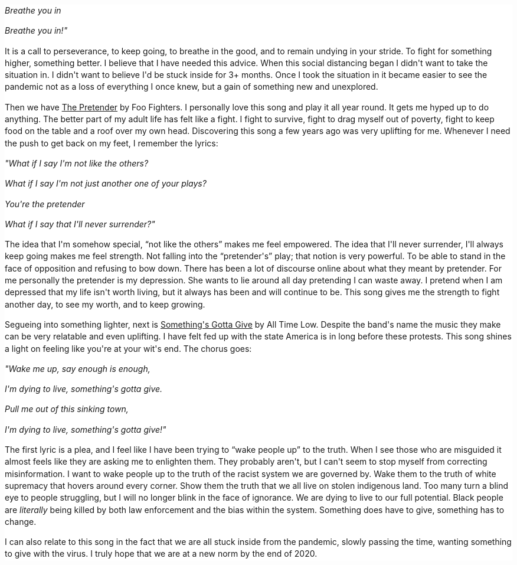 _Breathe you in_

_Breathe you in!"_

It is a call to perseverance, to keep going, to breathe in the good, and to remain undying in your stride. To fight for something higher, something better. I believe that I have needed this advice. When this social distancing began I didn't want to take the situation in. I didn't want to believe I'd be stuck inside for 3+ months. Once I took the situation in it became easier to see the pandemic not as a loss of everything I once knew, but a gain of something new and unexplored.

Then we have <a href="https://www.youtube.com/watch?v=SBjQ9tuuTJQ&list=PLvZucUeG2u9ASHfb6woB3RvE6Mn-uK36z&index=69" target="_blank" title="">The Pretender</a> by Foo Fighters. I personally love this song and play it all year round. It gets me hyped up to do anything. The better part of my adult life has felt like a fight. I fight to survive, fight to drag myself out of poverty, fight to keep food on the table and a roof over my own head. Discovering this song a few years ago was very uplifting for me. Whenever I need the push to get back on my feet, I remember the lyrics:

_"What if I say I'm not like the others?_

_What if I say I'm not just another one of your plays?_

_You're the pretender_

_What if I say that I'll never surrender?"_

The idea that I'm somehow special, “not like the others” makes me feel empowered. The idea that I'll never surrender, I'll always keep going makes me feel strength. Not falling into the “pretender's” play; that notion is very powerful. To be able to stand in the face of opposition and refusing to bow down. There has been a lot of discourse online about what they meant by pretender. For me personally the pretender is my depression. She wants to lie around all day pretending I can waste away. I pretend when I am depressed that my life isn't worth living, but it always has been and will continue to be. This song gives me the strength to fight another day, to see my worth, and to keep growing.

Segueing into something lighter, next is <a href="https://www.youtube.com/watch?v=xS6sDhqVROs" target="_blank" title="">Something's Gotta Give</a> by All Time Low. Despite the band's name the music they make can be very relatable and even uplifting. I have felt fed up with the state America is in long before these protests. This song shines a light on feeling like you're at your wit's end. The chorus goes:


_"Wake me up, say enough is enough,_
 
 _I'm dying to live, something's gotta give._ 

 _Pull me out of this sinking town,_ 
 
 _I'm dying to live, something's gotta give!"_

The first lyric is a plea, and I feel like I have been trying to “wake people up” to the truth. When I see those who are misguided it almost feels like they are asking me to enlighten them. They probably aren't, but I can't seem to stop myself from correcting misinformation. I want to wake people up to the truth of the racist system we are governed by. Wake them to the truth of white supremacy that hovers around every corner. Show them the truth that we all live on stolen indigenous land. Too many turn a blind eye to people struggling, but I will no longer blink in the face of ignorance. We are dying to live to our full potential. Black people are _literally_ being killed by both law enforcement and the bias within the system. Something does have to give, something has to change.

I can also relate to this song in the fact that we are all stuck inside from the pandemic, slowly passing the time, wanting something to give with the virus. I truly hope that we are at a new norm by the end of 2020.
